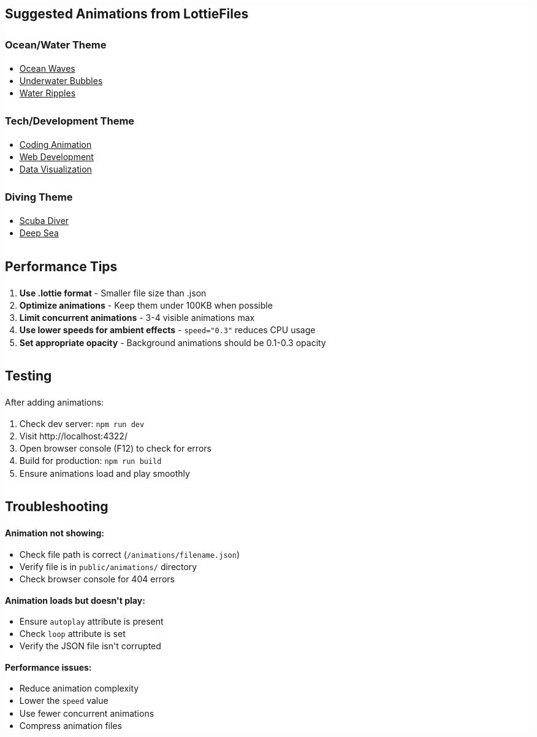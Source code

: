 ## Suggested Animations from LottieFiles

### Ocean/Water Theme
- [Ocean Waves](https://lottiefiles.com/search?q=ocean+waves)
- [Underwater Bubbles](https://lottiefiles.com/search?q=underwater+bubbles)
- [Water Ripples](https://lottiefiles.com/search?q=water+ripples)

### Tech/Development Theme
- [Coding Animation](https://lottiefiles.com/search?q=coding)
- [Web Development](https://lottiefiles.com/search?q=web+development)
- [Data Visualization](https://lottiefiles.com/search?q=data+analytics)

### Diving Theme
- [Scuba Diver](https://lottiefiles.com/search?q=scuba+diver)
- [Deep Sea](https://lottiefiles.com/search?q=deep+sea)

## Performance Tips

1. **Use .lottie format** - Smaller file size than .json
2. **Optimize animations** - Keep them under 100KB when possible
3. **Limit concurrent animations** - 3-4 visible animations max
4. **Use lower speeds for ambient effects** - `speed="0.3"` reduces CPU usage
5. **Set appropriate opacity** - Background animations should be 0.1-0.3 opacity

## Testing

After adding animations:

1. Check dev server: `npm run dev`
2. Visit http://localhost:4322/
3. Open browser console (F12) to check for errors
4. Build for production: `npm run build`
5. Ensure animations load and play smoothly

## Troubleshooting

**Animation not showing:**
- Check file path is correct (`/animations/filename.json`)
- Verify file is in `public/animations/` directory
- Check browser console for 404 errors

**Animation loads but doesn't play:**
- Ensure `autoplay` attribute is present
- Check `loop` attribute is set
- Verify the JSON file isn't corrupted

**Performance issues:**
- Reduce animation complexity
- Lower the `speed` value
- Use fewer concurrent animations
- Compress animation files
